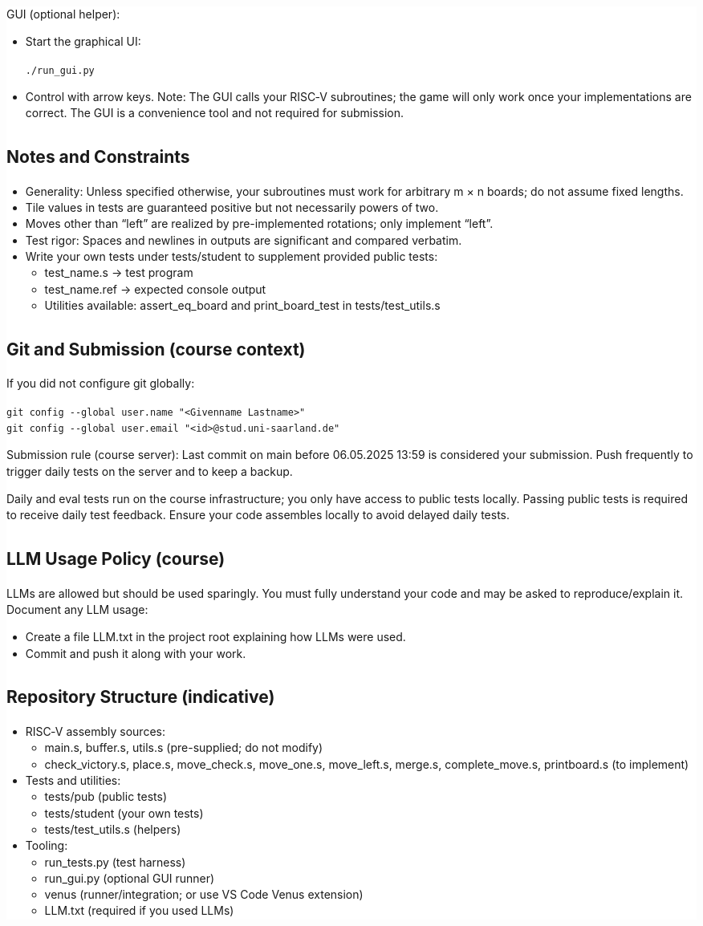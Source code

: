 GUI (optional helper):
- Start the graphical UI:
  ```
  ./run_gui.py
  ```
- Control with arrow keys. Note: The GUI calls your RISC‑V subroutines; the game will only work once your implementations are correct. The GUI is a convenience tool and not required for submission.


## Notes and Constraints

- Generality: Unless specified otherwise, your subroutines must work for arbitrary m × n boards; do not assume fixed lengths.
- Tile values in tests are guaranteed positive but not necessarily powers of two.
- Moves other than “left” are realized by pre-implemented rotations; only implement “left”.
- Test rigor: Spaces and newlines in outputs are significant and compared verbatim.
- Write your own tests under tests/student to supplement provided public tests:
  - test_name.s → test program
  - test_name.ref → expected console output
  - Utilities available: assert_eq_board and print_board_test in tests/test_utils.s


## Git and Submission (course context)

If you did not configure git globally:
```
git config --global user.name "<Givenname Lastname>"
git config --global user.email "<id>@stud.uni-saarland.de"
```

Submission rule (course server): Last commit on main before 06.05.2025 13:59 is considered your submission. Push frequently to trigger daily tests on the server and to keep a backup.

Daily and eval tests run on the course infrastructure; you only have access to public tests locally. Passing public tests is required to receive daily test feedback. Ensure your code assembles locally to avoid delayed daily tests.


## LLM Usage Policy (course)

LLMs are allowed but should be used sparingly. You must fully understand your code and may be asked to reproduce/explain it. Document any LLM usage:
- Create a file LLM.txt in the project root explaining how LLMs were used.
- Commit and push it along with your work.


## Repository Structure (indicative)

- RISC‑V assembly sources:
  - main.s, buffer.s, utils.s (pre-supplied; do not modify)
  - check_victory.s, place.s, move_check.s, move_one.s, move_left.s, merge.s, complete_move.s, printboard.s (to implement)
- Tests and utilities:
  - tests/pub (public tests)
  - tests/student (your own tests)
  - tests/test_utils.s (helpers)
- Tooling:
  - run_tests.py (test harness)
  - run_gui.py (optional GUI runner)
  - venus (runner/integration; or use VS Code Venus extension)
  - LLM.txt (required if you used LLMs)
